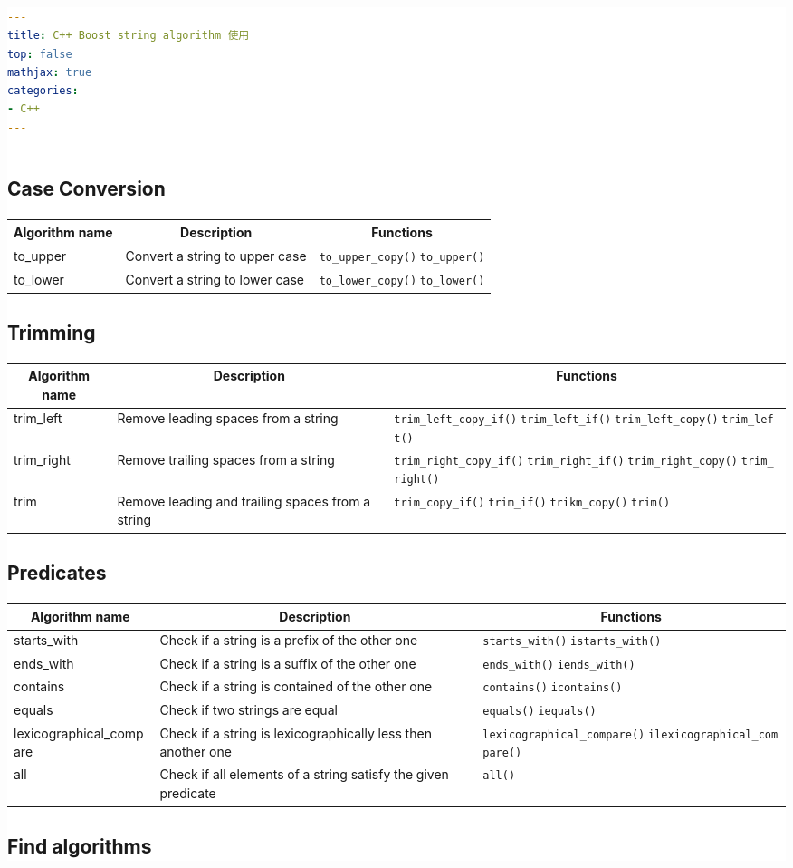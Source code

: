 ```yaml
---
title: C++ Boost string algorithm 使用
top: false
mathjax: true
categories:
- C++
---
```


-----



## Case Conversion

| **Algorithm  name** | **Description**                | **Functions**                  |
| ------------------- | ------------------------------ | ------------------------------ |
| to_upper            | Convert a string to upper case | `to_upper_copy()` `to_upper()` |
| to_lower            | Convert a string to lower case | `to_lower_copy()` `to_lower()` |



## Trimming

| **Algorithm  name** | **Description**                                  | **Functions**                                                |
| ------------------- | ------------------------------------------------ | ------------------------------------------------------------ |
| trim_left           | Remove leading spaces from  a string             | `trim_left_copy_if()` `trim_left_if()` `trim_left_copy()` `trim_left()` |
| trim_right          | Remove trailing spaces from a string             | `trim_right_copy_if()` `trim_right_if()` `trim_right_copy()` `trim_right()` |
| trim                | Remove leading and trailing spaces from a string | `trim_copy_if()` `trim_if()` `trikm_copy()` `trim()`         |



## Predicates

| **Algorithm  name**     | **Description**                                              | **Functions**                                            |
| ----------------------- | ------------------------------------------------------------ | -------------------------------------------------------- |
| starts_with             | Check if a string is a prefix of the other one               | `starts_with()` `istarts_with()`                         |
| ends_with               | Check if  a string is a suffix of the other one              | `ends_with()` `iends_with()`                             |
| contains                | Check if a string is contained of the other one              | `contains()` `icontains()`                               |
| equals                  | Check if two strings are equal                               | `equals()` `iequals()`                                   |
| lexicographical_compare | Check if  a string is lexicographically less then another one | `lexicographical_compare()` `ilexicographical_compare()` |
| all                     | Check if all elements of a string satisfy the given predicate | `all()`                                                  |



## Find algorithms
